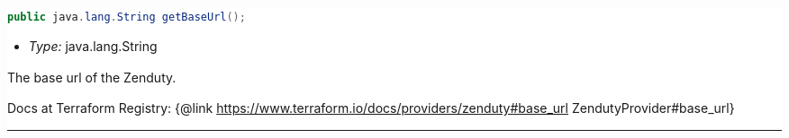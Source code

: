 ```java
public java.lang.String getBaseUrl();
```

- *Type:* java.lang.String

The base url of the Zenduty.

Docs at Terraform Registry: {@link https://www.terraform.io/docs/providers/zenduty#base_url ZendutyProvider#base_url}

---



